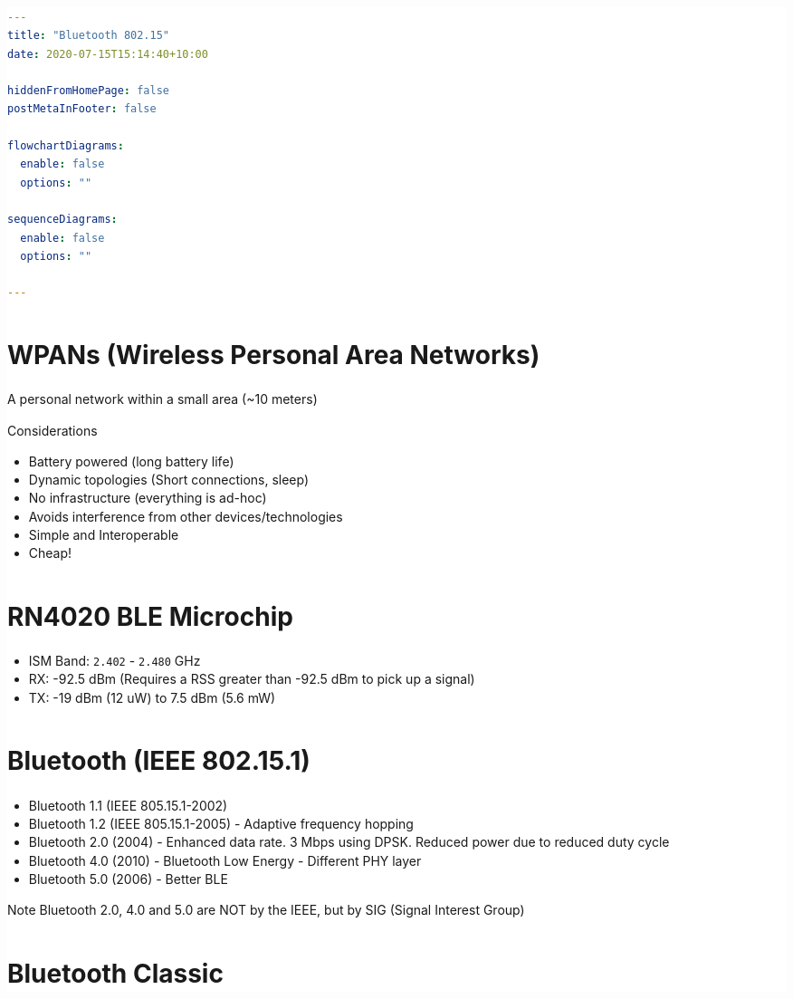```yaml
---
title: "Bluetooth 802.15"
date: 2020-07-15T15:14:40+10:00

hiddenFromHomePage: false
postMetaInFooter: false

flowchartDiagrams:
  enable: false
  options: ""

sequenceDiagrams: 
  enable: false
  options: ""

---
```


# WPANs (Wireless Personal Area Networks)

A personal network within a small area (~10 meters)

Considerations

* Battery powered (long battery life)
* Dynamic topologies (Short connections, sleep)
* No infrastructure (everything is ad-hoc)
* Avoids interference from other devices/technologies
* Simple and Interoperable
* Cheap!

# RN4020 BLE Microchip

* ISM Band: `2.402` - `2.480` GHz
* RX: -92.5 dBm (Requires a RSS greater than -92.5 dBm to pick up a signal)
* TX: -19 dBm (12 uW) to 7.5 dBm (5.6 mW)

# Bluetooth (IEEE 802.15.1)

* Bluetooth 1.1 (IEEE 805.15.1-2002)
* Bluetooth 1.2 (IEEE 805.15.1-2005) - Adaptive frequency hopping
* Bluetooth 2.0 (2004) - Enhanced data rate. 3 Mbps using DPSK. Reduced power due to reduced duty cycle
* Bluetooth 4.0 (2010) - Bluetooth Low Energy - Different PHY layer
* Bluetooth 5.0 (2006) - Better BLE

Note Bluetooth 2.0, 4.0 and 5.0 are NOT by the IEEE, but by SIG (Signal Interest Group)

# Bluetooth Classic
